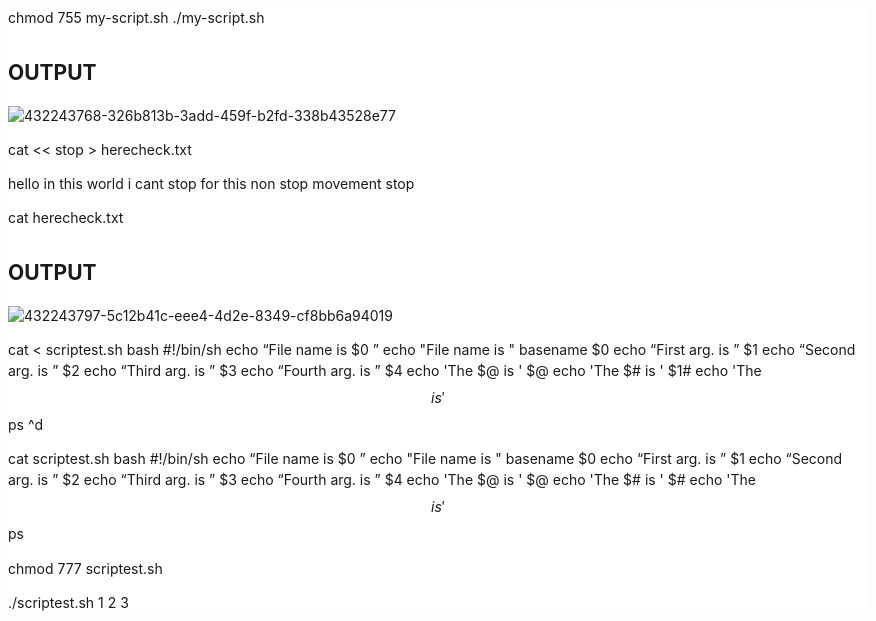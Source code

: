 chmod 755 my-script.sh
./my-script.sh
## OUTPUT
<img width="1303" alt="432243768-326b813b-3add-459f-b2fd-338b43528e77" src="https://github.com/user-attachments/assets/aa8640e3-43f2-47a0-a716-9e97e3f78582" />

 
cat << stop > herecheck.txt

hello in this world
i cant stop
for this non stop movement
stop


cat herecheck.txt
## OUTPUT
<img width="1303" alt="432243797-5c12b41c-eee4-4d2e-8349-cf8bb6a94019" src="https://github.com/user-attachments/assets/cb2586c0-561d-49c3-952d-14357e1d852b" />


cat < scriptest.sh 
bash
\#!/bin/sh
echo “File name is $0 ”
echo "File name is " basename $0
echo “First arg. is ” $1
echo “Second arg. is ” $2
echo “Third arg. is ” $3
echo “Fourth arg. is ” $4
echo 'The $@ is ' $@
echo 'The $\# is ' $1#
echo 'The $$ is ' $$
ps
^d
 

cat scriptest.sh 
bash
\#!/bin/sh
echo “File name is $0 ”
echo "File name is " basename $0
echo “First arg. is ” $1
echo “Second arg. is ” $2
echo “Third arg. is ” $3
echo “Fourth arg. is ” $4
echo 'The $@ is ' $@
echo 'The $\# is ' $\#
echo 'The $$ is ' $$
ps

 
chmod 777 scriptest.sh
 
./scriptest.sh 1 2 3
